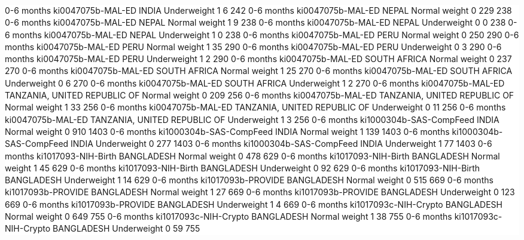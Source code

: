 0-6 months    ki0047075b-MAL-ED          INDIA                          Underweight                  1        6     242
0-6 months    ki0047075b-MAL-ED          NEPAL                          Normal weight                0      229     238
0-6 months    ki0047075b-MAL-ED          NEPAL                          Normal weight                1        9     238
0-6 months    ki0047075b-MAL-ED          NEPAL                          Underweight                  0        0     238
0-6 months    ki0047075b-MAL-ED          NEPAL                          Underweight                  1        0     238
0-6 months    ki0047075b-MAL-ED          PERU                           Normal weight                0      250     290
0-6 months    ki0047075b-MAL-ED          PERU                           Normal weight                1       35     290
0-6 months    ki0047075b-MAL-ED          PERU                           Underweight                  0        3     290
0-6 months    ki0047075b-MAL-ED          PERU                           Underweight                  1        2     290
0-6 months    ki0047075b-MAL-ED          SOUTH AFRICA                   Normal weight                0      237     270
0-6 months    ki0047075b-MAL-ED          SOUTH AFRICA                   Normal weight                1       25     270
0-6 months    ki0047075b-MAL-ED          SOUTH AFRICA                   Underweight                  0        6     270
0-6 months    ki0047075b-MAL-ED          SOUTH AFRICA                   Underweight                  1        2     270
0-6 months    ki0047075b-MAL-ED          TANZANIA, UNITED REPUBLIC OF   Normal weight                0      209     256
0-6 months    ki0047075b-MAL-ED          TANZANIA, UNITED REPUBLIC OF   Normal weight                1       33     256
0-6 months    ki0047075b-MAL-ED          TANZANIA, UNITED REPUBLIC OF   Underweight                  0       11     256
0-6 months    ki0047075b-MAL-ED          TANZANIA, UNITED REPUBLIC OF   Underweight                  1        3     256
0-6 months    ki1000304b-SAS-CompFeed    INDIA                          Normal weight                0      910    1403
0-6 months    ki1000304b-SAS-CompFeed    INDIA                          Normal weight                1      139    1403
0-6 months    ki1000304b-SAS-CompFeed    INDIA                          Underweight                  0      277    1403
0-6 months    ki1000304b-SAS-CompFeed    INDIA                          Underweight                  1       77    1403
0-6 months    ki1017093-NIH-Birth        BANGLADESH                     Normal weight                0      478     629
0-6 months    ki1017093-NIH-Birth        BANGLADESH                     Normal weight                1       45     629
0-6 months    ki1017093-NIH-Birth        BANGLADESH                     Underweight                  0       92     629
0-6 months    ki1017093-NIH-Birth        BANGLADESH                     Underweight                  1       14     629
0-6 months    ki1017093b-PROVIDE         BANGLADESH                     Normal weight                0      515     669
0-6 months    ki1017093b-PROVIDE         BANGLADESH                     Normal weight                1       27     669
0-6 months    ki1017093b-PROVIDE         BANGLADESH                     Underweight                  0      123     669
0-6 months    ki1017093b-PROVIDE         BANGLADESH                     Underweight                  1        4     669
0-6 months    ki1017093c-NIH-Crypto      BANGLADESH                     Normal weight                0      649     755
0-6 months    ki1017093c-NIH-Crypto      BANGLADESH                     Normal weight                1       38     755
0-6 months    ki1017093c-NIH-Crypto      BANGLADESH                     Underweight                  0       59     755
